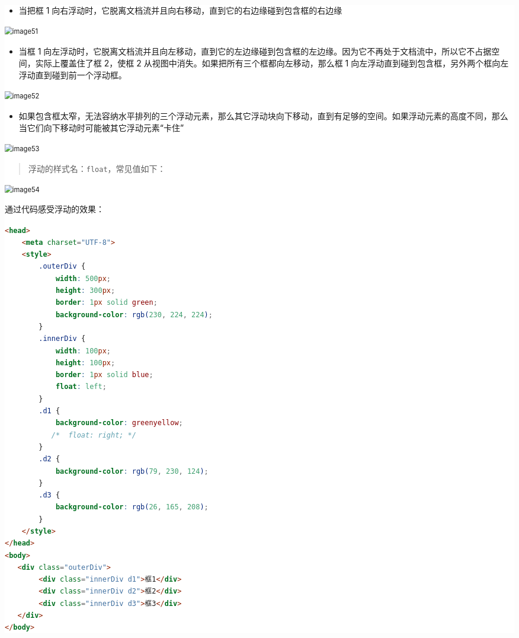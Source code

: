 +  当把框 1 向右浮动时，它脱离文档流并且向右移动，直到它的右边缘碰到包含框的右边缘

<img src="assets/image51.png" alt="image51" style="zoom: 80%;" />

+ 当框 1 向左浮动时，它脱离文档流并且向左移动，直到它的左边缘碰到包含框的左边缘。因为它不再处于文档流中，所以它不占据空间，实际上覆盖住了框 2，使框 2 从视图中消失。如果把所有三个框都向左移动，那么框 1 向左浮动直到碰到包含框，另外两个框向左浮动直到碰到前一个浮动框。

<img src="assets/image52.png" alt="image52" style="zoom: 80%;" />

+  如果包含框太窄，无法容纳水平排列的三个浮动元素，那么其它浮动块向下移动，直到有足够的空间。如果浮动元素的高度不同，那么当它们向下移动时可能被其它浮动元素“卡住”

<img src="assets/image53.png" alt="image53" style="zoom: 80%;" />

> 浮动的样式名：`float`，常见值如下：

<img src="assets/image54.png" alt="image54" style="zoom:80%;" />

通过代码感受浮动的效果：

``` html
<head>
    <meta charset="UTF-8">
    <style>
        .outerDiv {
            width: 500px;
            height: 300px;
            border: 1px solid green;
            background-color: rgb(230, 224, 224);
        }
        .innerDiv {
            width: 100px;
            height: 100px;
            border: 1px solid blue;
            float: left;
        }
        .d1 {
            background-color: greenyellow;
           /*  float: right; */
        }
        .d2 {
            background-color: rgb(79, 230, 124);
        }
        .d3 {
            background-color: rgb(26, 165, 208);
        }
    </style>
</head>
<body>
   <div class="outerDiv">
        <div class="innerDiv d1">框1</div>
        <div class="innerDiv d2">框2</div>
        <div class="innerDiv d3">框3</div>
   </div>
</body>
```
